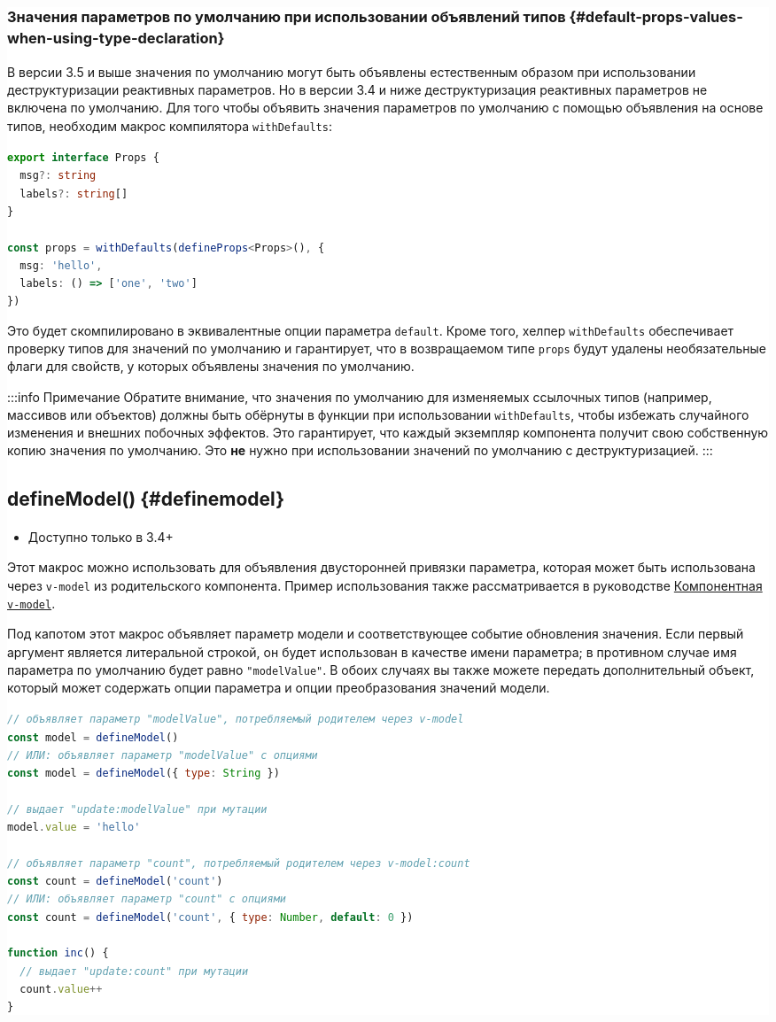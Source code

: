 ### Значения параметров по умолчанию при использовании объявлений типов {#default-props-values-when-using-type-declaration}

В версии 3.5 и выше значения по умолчанию могут быть объявлены естественным образом при использовании деструктуризации реактивных параметров. Но в версии 3.4 и ниже деструктуризация реактивных параметров не включена по умолчанию. Для того чтобы объявить значения параметров по умолчанию с помощью объявления на основе типов, необходим макрос компилятора `withDefaults`:

```ts
export interface Props {
  msg?: string
  labels?: string[]
}

const props = withDefaults(defineProps<Props>(), {
  msg: 'hello',
  labels: () => ['one', 'two']
})
```

Это будет скомпилировано в эквивалентные опции параметра `default`. Кроме того, хелпер `withDefaults` обеспечивает проверку типов для значений по умолчанию и гарантирует, что в возвращаемом типе `props` будут удалены необязательные флаги для свойств, у которых объявлены значения по умолчанию.

:::info Примечание
Обратите внимание, что значения по умолчанию для изменяемых ссылочных типов (например, массивов или объектов) должны быть обёрнуты в функции при использовании `withDefaults`, чтобы избежать случайного изменения и внешних побочных эффектов. Это гарантирует, что каждый экземпляр компонента получит свою собственную копию значения по умолчанию. Это **не** нужно при использовании значений по умолчанию с деструктуризацией.
:::

## defineModel() {#definemodel}

- Доступно только в 3.4+

Этот макрос можно использовать для объявления двусторонней привязки параметра, которая может быть использована через `v-model` из родительского компонента. Пример использования также рассматривается в руководстве [Компонентная `v-model`](/guide/components/v-model).

Под капотом этот макрос объявляет параметр модели и соответствующее событие обновления значения. Если первый аргумент является литеральной строкой, он будет использован в качестве имени параметра; в противном случае имя параметра по умолчанию будет равно `"modelValue"`. В обоих случаях вы также можете передать дополнительный объект, который может содержать опции параметра и опции преобразования значений модели.

```js
// объявляет параметр "modelValue", потребляемый родителем через v-model
const model = defineModel()
// ИЛИ: объявляет параметр "modelValue" с опциями
const model = defineModel({ type: String })

// выдает "update:modelValue" при мутации
model.value = 'hello'

// объявляет параметр "count", потребляемый родителем через v-model:count
const count = defineModel('count')
// ИЛИ: объявляет параметр "count" с опциями
const count = defineModel('count', { type: Number, default: 0 })

function inc() {
  // выдает "update:count" при мутации
  count.value++
}
```
